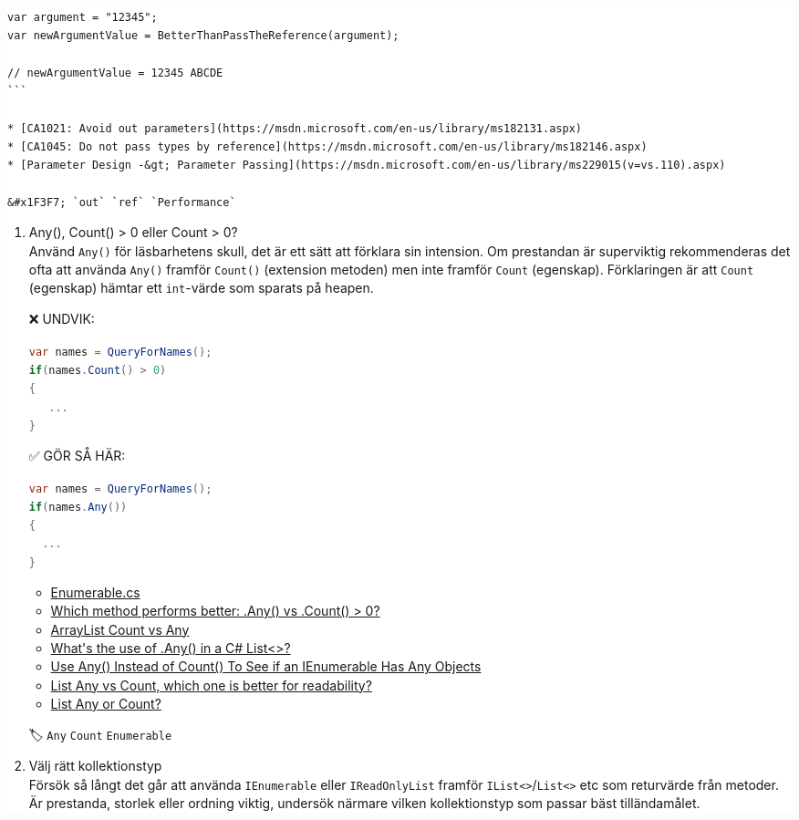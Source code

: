     var argument = "12345";
    var newArgumentValue = BetterThanPassTheReference(argument);

    // newArgumentValue = 12345 ABCDE
    ```

    * [CA1021: Avoid out parameters](https://msdn.microsoft.com/en-us/library/ms182131.aspx)
    * [CA1045: Do not pass types by reference](https://msdn.microsoft.com/en-us/library/ms182146.aspx)
    * [Parameter Design -&gt; Parameter Passing](https://msdn.microsoft.com/en-us/library/ms229015(v=vs.110).aspx)

    &#x1F3F7; `out` `ref` `Performance` 
1. Any(), Count() > 0 eller Count > 0?  
Använd `Any()` för läsbarhetens skull, det är ett sätt att förklara sin intension. Om prestandan är superviktig rekommenderas det ofta att använda `Any()` framför `Count()` (extension metoden) men inte framför `Count` (egenskap). Förklaringen är att `Count` (egenskap) hämtar ett `int`-värde som sparats på heapen.

    &#x274C; UNDVIK:
    ```csharp
    var names = QueryForNames();
    if(names.Count() > 0) 
    {
       ...
    }
    ```
    &#x2705; GÖR SÅ HÄR:
    ```csharp
    var names = QueryForNames(); 
    if(names.Any()) 
    {
      ...
    }
    ```

    * [Enumerable.cs](https://referencesource.microsoft.com/#System.Core/System/Linq/Enumerable.cs,41ef9e39e54d0d0b,references)
    * [Which method performs better: .Any() vs .Count() > 0?](http://stackoverflow.com/questions/305092/which-method-performs-better-any-vs-count-0)
    * [ArrayList Count vs Any](http://stackoverflow.com/questions/23376225/arraylist-count-vs-any)
    * [What's the use of .Any() in a C# List<>?](http://softwareengineering.stackexchange.com/questions/296445/whats-the-use-of-any-in-a-c-list)
    * [Use Any() Instead of Count() To See if an IEnumerable Has Any Objects](http://firebreaksice.com/use-any-instead-of-count-to-see-if-an-ienumerable-has-any-objects/)
    * [List Any vs Count, which one is better for readability?](http://codereview.stackexchange.com/questions/27901/listt-any-vs-count-which-one-is-better-for-readability)
    * [List Any or Count?](http://stackoverflow.com/questions/5741617/listt-any-or-count)

    &#x1F3F7; `Any` `Count` `Enumerable` 
1. Välj rätt kollektionstyp  
Försök så långt det går att använda `IEnumerable` eller `IReadOnlyList` framför `IList<>`/`List<>` etc som returvärde från metoder. Är prestanda, storlek eller ordning viktig, undersök närmare vilken kollektionstyp som passar bäst tilländamålet.
